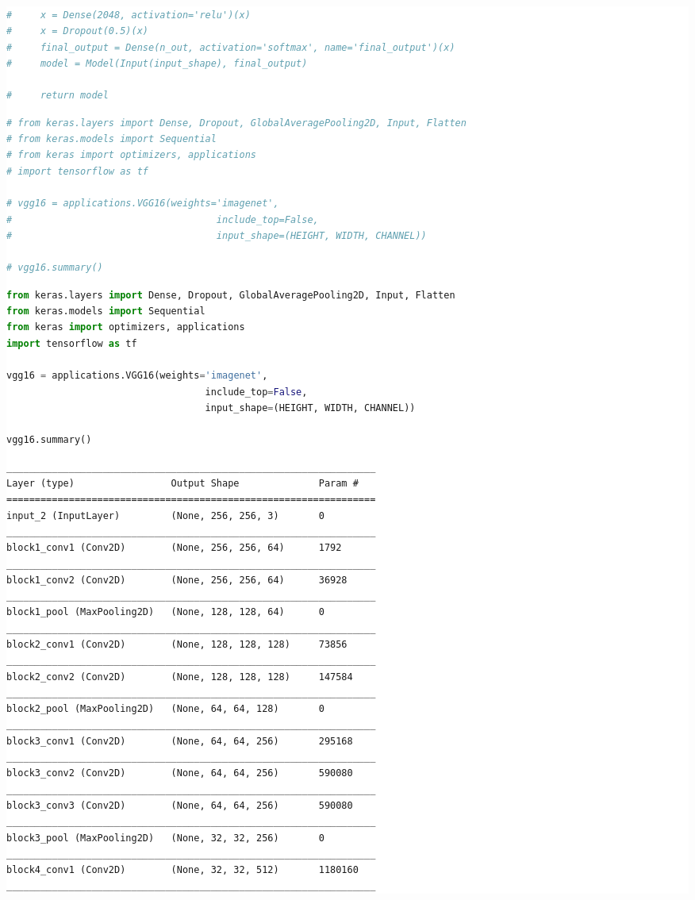 ```python
#     x = Dense(2048, activation='relu')(x)
#     x = Dropout(0.5)(x)
#     final_output = Dense(n_out, activation='softmax', name='final_output')(x)
#     model = Model(Input(input_shape), final_output)
    
#     return model
```


```python
# from keras.layers import Dense, Dropout, GlobalAveragePooling2D, Input, Flatten
# from keras.models import Sequential
# from keras import optimizers, applications
# import tensorflow as tf

# vgg16 = applications.VGG16(weights='imagenet',
#                                    include_top=False,
#                                    input_shape=(HEIGHT, WIDTH, CHANNEL))

# vgg16.summary()
```


```python
from keras.layers import Dense, Dropout, GlobalAveragePooling2D, Input, Flatten
from keras.models import Sequential
from keras import optimizers, applications
import tensorflow as tf

vgg16 = applications.VGG16(weights='imagenet',
                                   include_top=False,
                                   input_shape=(HEIGHT, WIDTH, CHANNEL))

vgg16.summary()
```

    _________________________________________________________________
    Layer (type)                 Output Shape              Param #   
    =================================================================
    input_2 (InputLayer)         (None, 256, 256, 3)       0         
    _________________________________________________________________
    block1_conv1 (Conv2D)        (None, 256, 256, 64)      1792      
    _________________________________________________________________
    block1_conv2 (Conv2D)        (None, 256, 256, 64)      36928     
    _________________________________________________________________
    block1_pool (MaxPooling2D)   (None, 128, 128, 64)      0         
    _________________________________________________________________
    block2_conv1 (Conv2D)        (None, 128, 128, 128)     73856     
    _________________________________________________________________
    block2_conv2 (Conv2D)        (None, 128, 128, 128)     147584    
    _________________________________________________________________
    block2_pool (MaxPooling2D)   (None, 64, 64, 128)       0         
    _________________________________________________________________
    block3_conv1 (Conv2D)        (None, 64, 64, 256)       295168    
    _________________________________________________________________
    block3_conv2 (Conv2D)        (None, 64, 64, 256)       590080    
    _________________________________________________________________
    block3_conv3 (Conv2D)        (None, 64, 64, 256)       590080    
    _________________________________________________________________
    block3_pool (MaxPooling2D)   (None, 32, 32, 256)       0         
    _________________________________________________________________
    block4_conv1 (Conv2D)        (None, 32, 32, 512)       1180160   
    _________________________________________________________________